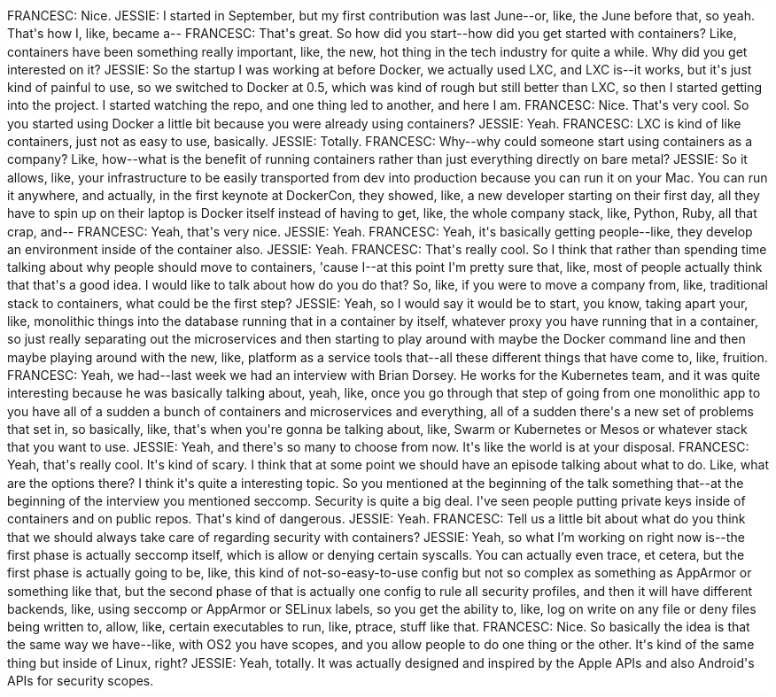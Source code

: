 FRANCESC: Nice.
JESSIE: I started in September, but my first contribution was last June--or, like, the June before that, so yeah. That's how I, like, became a--
FRANCESC: That's great. So how did you start--how did you get started with containers? Like, containers have been something really important, like, the new, hot thing in the tech industry for quite a while. Why did you get interested on it?
JESSIE: So the startup I was working at before Docker, we actually used LXC, and LXC is--it works, but it's just kind of painful to use, so we switched to Docker at 0.5, which was kind of rough but still better than LXC, so then I started getting into the project. I started watching the repo, and one thing led to another, and here I am.
FRANCESC: Nice. That's very cool. So you started using Docker a little bit because you were already using containers?
JESSIE: Yeah.
FRANCESC: LXC is kind of like containers, just not as easy to use, basically.
JESSIE: Totally.
FRANCESC: Why--why could someone start using containers as a company? Like, how--what is the benefit of running containers rather than just everything directly on bare metal?
JESSIE: So it allows, like, your infrastructure to be easily transported from dev into production because you can run it on your Mac. You can run it anywhere, and actually, in the first keynote at DockerCon, they showed, like, a new developer starting on their first day, all they have to spin up on their laptop is Docker itself instead of having to get, like, the whole company stack, like, Python, Ruby, all that crap, and--
FRANCESC: Yeah, that's very nice.
JESSIE: Yeah.
FRANCESC: Yeah, it's basically getting people--like, they develop an environment inside of the container also.
JESSIE: Yeah.
FRANCESC: That's really cool. So I think that rather than spending time talking about why people should move to containers, 'cause I--at this point I'm pretty sure that, like, most of people actually think that that's a good idea. I would like to talk about how do you do that? So, like, if you were to move a company from, like, traditional stack to containers, what could be the first step?
JESSIE: Yeah, so I would say it would be to start, you know, taking apart your, like, monolithic things into the database running that in a container by itself, whatever proxy you have running that in a container, so just really separating out the microservices and then starting to play around with maybe the Docker command line and then maybe playing around with the new, like, platform as a service tools that--all these different things that have come to, like, fruition.
FRANCESC: Yeah, we had--last week we had an interview with Brian Dorsey. He works for the Kubernetes team, and it was quite interesting because he was basically talking about, yeah, like, once you go through that step of going from one monolithic app to you have all of a sudden a bunch of containers and microservices and everything, all of a sudden there's a new set of problems that set in, so basically, like, that's when you're gonna be talking about, like, Swarm or Kubernetes or Mesos or whatever stack that you want to use.
JESSIE: Yeah, and there's so many to choose from now. It's like the world is at your disposal.
FRANCESC: Yeah, that's really cool. It's kind of scary. I think that at some point we should have an episode talking about what to do. Like, what are the options there? I think it's quite a interesting topic. So you mentioned at the beginning of the talk something that--at the beginning of the interview you mentioned seccomp. Security is quite a big deal. I've seen people putting private keys inside of containers and on public repos. That's kind of dangerous.
JESSIE: Yeah.
FRANCESC: Tell us a little bit about what do you think that we should always take care of regarding security with containers?
JESSIE: Yeah, so what I’m working on right now is--the first phase is actually seccomp itself, which is allow or denying certain syscalls. You can actually even trace, et cetera, but the first phase is actually going to be, like, this kind of not-so-easy-to-use config but not so complex as something as AppArmor or something like that, but the second phase of that is actually one config to rule all security profiles, and then it will have different backends, like, using seccomp or AppArmor or SELinux labels, so you get the ability to, like, log on write on any file or deny files being written to, allow, like, certain executables to run, like, ptrace, stuff like that.
FRANCESC: Nice. So basically the idea is that the same way we have--like, with OS2 you have scopes, and you allow people to do one thing or the other. It's kind of the same thing but inside of Linux, right?
JESSIE: Yeah, totally. It was actually designed and inspired by the Apple APIs and also Android's APIs for security scopes.